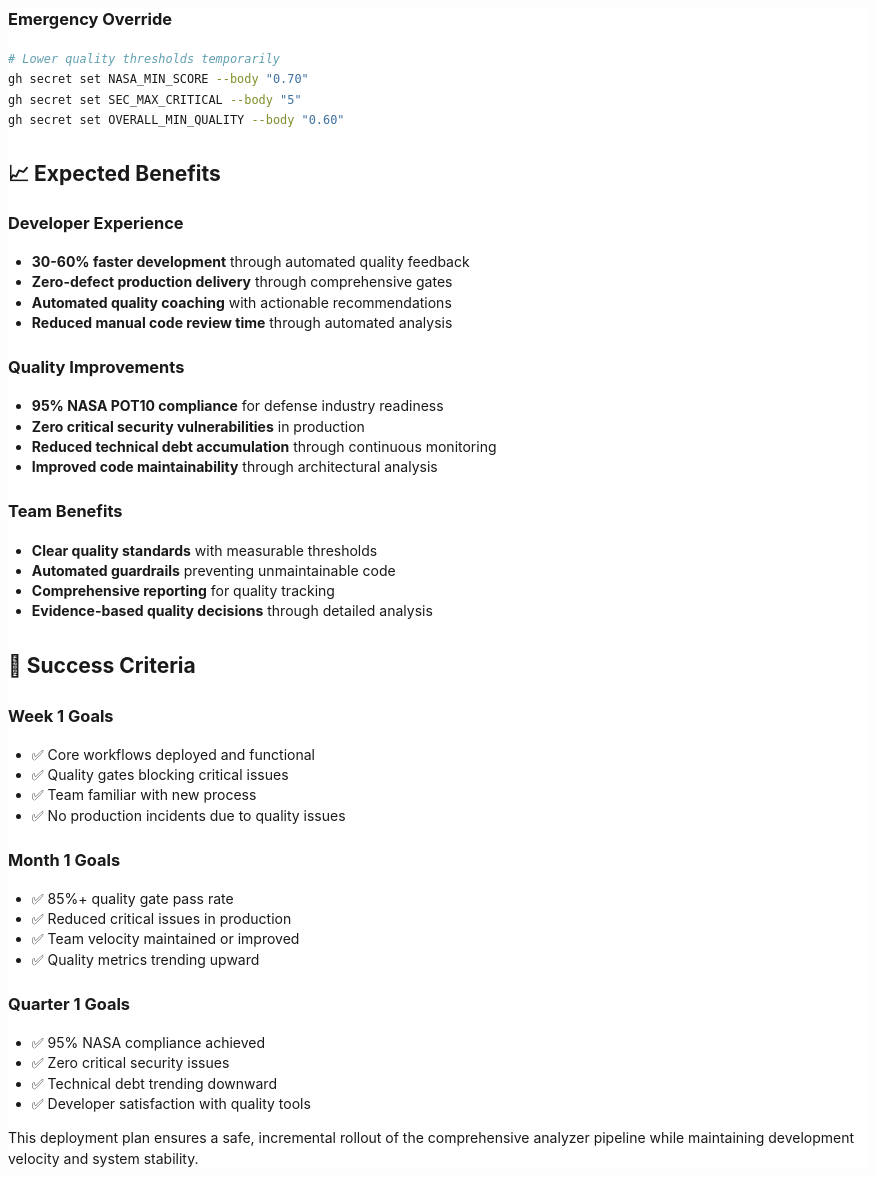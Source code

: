 ### Emergency Override

```bash
# Lower quality thresholds temporarily
gh secret set NASA_MIN_SCORE --body "0.70"
gh secret set SEC_MAX_CRITICAL --body "5"
gh secret set OVERALL_MIN_QUALITY --body "0.60"
```

## 📈 Expected Benefits

### Developer Experience

- **30-60% faster development** through automated quality feedback
- **Zero-defect production delivery** through comprehensive gates
- **Automated quality coaching** with actionable recommendations
- **Reduced manual code review time** through automated analysis

### Quality Improvements

- **95% NASA POT10 compliance** for defense industry readiness
- **Zero critical security vulnerabilities** in production
- **Reduced technical debt accumulation** through continuous monitoring
- **Improved code maintainability** through architectural analysis

### Team Benefits

- **Clear quality standards** with measurable thresholds
- **Automated guardrails** preventing unmaintainable code
- **Comprehensive reporting** for quality tracking
- **Evidence-based quality decisions** through detailed analysis

## 🎯 Success Criteria

### Week 1 Goals
- ✅ Core workflows deployed and functional
- ✅ Quality gates blocking critical issues
- ✅ Team familiar with new process
- ✅ No production incidents due to quality issues

### Month 1 Goals
- ✅ 85%+ quality gate pass rate
- ✅ Reduced critical issues in production
- ✅ Team velocity maintained or improved
- ✅ Quality metrics trending upward

### Quarter 1 Goals
- ✅ 95% NASA compliance achieved
- ✅ Zero critical security issues
- ✅ Technical debt trending downward
- ✅ Developer satisfaction with quality tools

This deployment plan ensures a safe, incremental rollout of the comprehensive analyzer pipeline while maintaining development velocity and system stability.